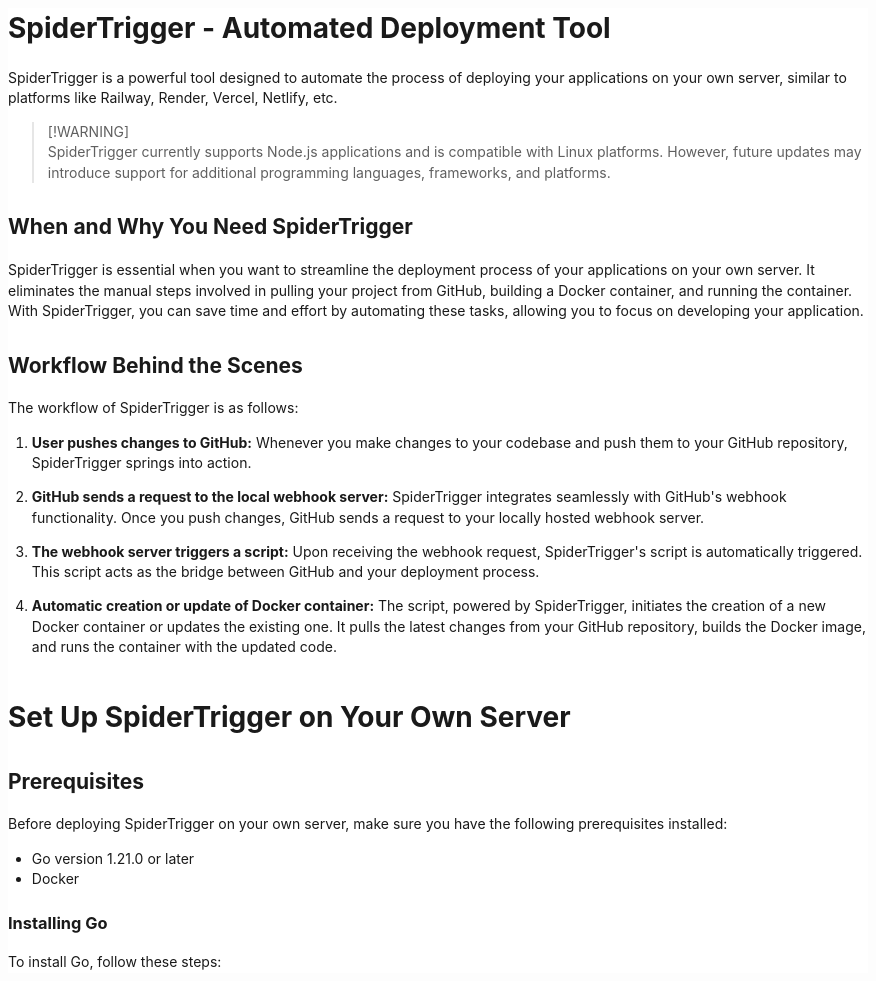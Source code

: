 # SpiderTrigger - Automated Deployment Tool

SpiderTrigger is a powerful tool designed to automate the process of deploying your applications on your own server, similar to platforms like Railway, Render, Vercel, Netlify, etc.

> [!WARNING]\
> SpiderTrigger currently supports Node.js applications and is compatible with Linux platforms. However, future updates may introduce support for additional programming languages, frameworks, and platforms.

## When and Why You Need SpiderTrigger

SpiderTrigger is essential when you want to streamline the deployment process of your applications on your own server. It eliminates the manual steps involved in pulling your project from GitHub, building a Docker container, and running the container. With SpiderTrigger, you can save time and effort by automating these tasks, allowing you to focus on developing your application.

## Workflow Behind the Scenes

The workflow of SpiderTrigger is as follows:

1. **User pushes changes to GitHub:**
   Whenever you make changes to your codebase and push them to your GitHub repository, SpiderTrigger springs into action.

2. **GitHub sends a request to the local webhook server:**
   SpiderTrigger integrates seamlessly with GitHub's webhook functionality. Once you push changes, GitHub sends a request to your locally hosted webhook server.

3. **The webhook server triggers a script:**
   Upon receiving the webhook request, SpiderTrigger's script is automatically triggered. This script acts as the bridge between GitHub and your deployment process.

4. **Automatic creation or update of Docker container:**
   The script, powered by SpiderTrigger, initiates the creation of a new Docker container or updates the existing one. It pulls the latest changes from your GitHub repository, builds the Docker image, and runs the container with the updated code.

# Set Up SpiderTrigger on Your Own Server
## Prerequisites

Before deploying SpiderTrigger on your own server, make sure you have the following prerequisites installed:

- Go version 1.21.0 or later
- Docker

### Installing Go

To install Go, follow these steps:

